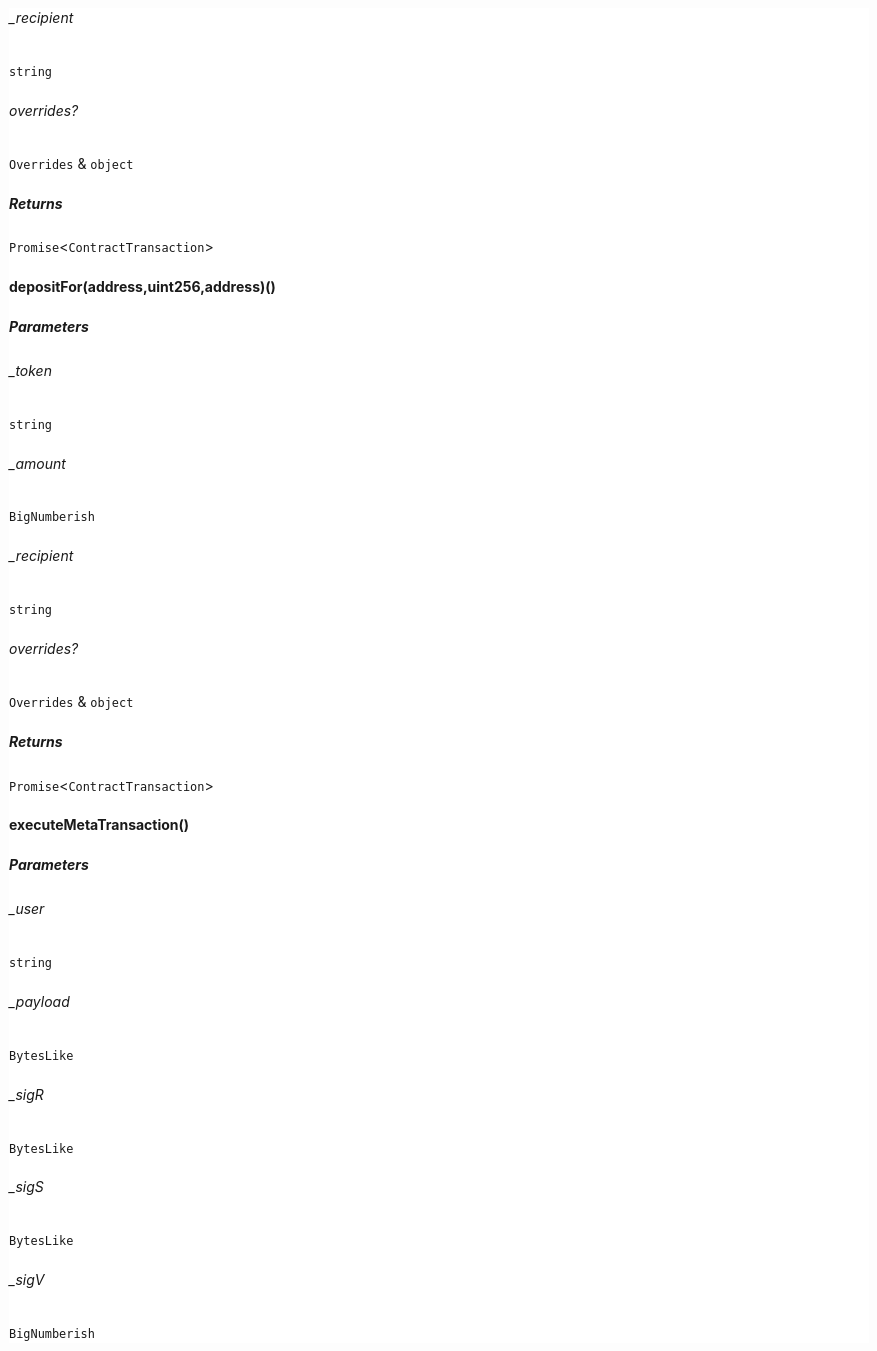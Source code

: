 ###### \_recipient

`string`

###### overrides?

`Overrides` & `object`

##### Returns

`Promise`\<`ContractTransaction`\>

#### depositFor(address,uint256,address)()

##### Parameters

###### \_token

`string`

###### \_amount

`BigNumberish`

###### \_recipient

`string`

###### overrides?

`Overrides` & `object`

##### Returns

`Promise`\<`ContractTransaction`\>

#### executeMetaTransaction()

##### Parameters

###### \_user

`string`

###### \_payload

`BytesLike`

###### \_sigR

`BytesLike`

###### \_sigS

`BytesLike`

###### \_sigV

`BigNumberish`
